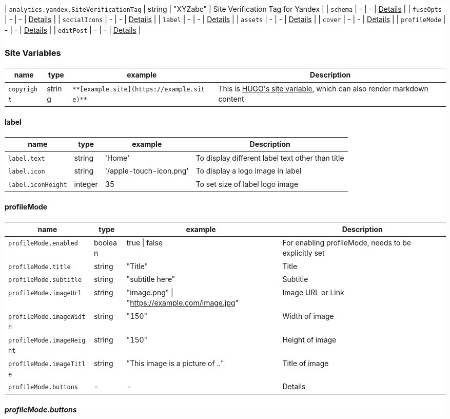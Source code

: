 | `analytics.yandex.SiteVerificationTag` | string        | "XYZabc"                 | Site Verification Tag for Yandex                                                          |
| `schema`                               | -             | -                        | [Details](#schema)                                                                        |
| `fuseOpts`                             | -             | -                        | [Details](#fuseOpts)                                                                      |
| `socialIcons`                          | -             | -                        | [Details](#socialIcons)                                                                   |
| `label`                                | -             | -                        | [Details](#label)                                                                         |
| `assets`                               | -             | -                        | [Details](#assets)                                                                        |
| `cover`                                | -             | -                        | [Details](#cover)                                                                         |
| `profileMode`                          | -             | -                        | [Details](#profilemode)                                                                   |
| `editPost`                             | -             | -                        | [Details](#editPost)                                                                      |

### Site Variables

| name        | type   | example                                    | Description                                                                                                                   |
| ----------- | ------ | ------------------------------------------ | ----------------------------------------------------------------------------------------------------------------------------- |
| `copyright` | string | `**[example.site](https://example.site)**` | This is [HUGO's site variable](https://gohugo.io/variables/site/#site-variables-list), which can also render markdown content |

#### label

| name               | type    | example                 | Description                                      |
| ------------------ | ------- | ----------------------- | ------------------------------------------------ |
| `label.text`       | string  | 'Home'                  | To display different label text other than title |
| `label.icon`       | string  | '/apple-touch-icon.png' | To display a logo image in label                 |
| `label.iconHeight` | integer | 35                      | To set size of label logo image                  |

#### profileMode

| name                      | type    | example                                        | Description                                          |
| ------------------------- | ------- | ---------------------------------------------- | ---------------------------------------------------- |
| `profileMode.enabled`     | boolean | true \| false                                  | For enabling profileMode, needs to be explicitly set |
| `profileMode.title`       | string  | "Title"                                        | Title                                                |
| `profileMode.subtitle`    | string  | "subtitle here"                                | Subtitle                                             |
| `profileMode.imageUrl`    | string  | "image.png" \| "https://example.com/image.jpg" | Image URL or Link                                    |
| `profileMode.imageWidth ` | string  | "150"                                          | Width of image                                       |
| `profileMode.imageHeight` | string  | "150"                                          | Height of image                                      |
| `profileMode.imageTitle`  | string  | "This image is a picture of .."                | Title of image                                       |
| `profileMode.buttons`     | -       | -                                              | [Details](#profileModebuttons)                       |

##### profileMode.buttons
